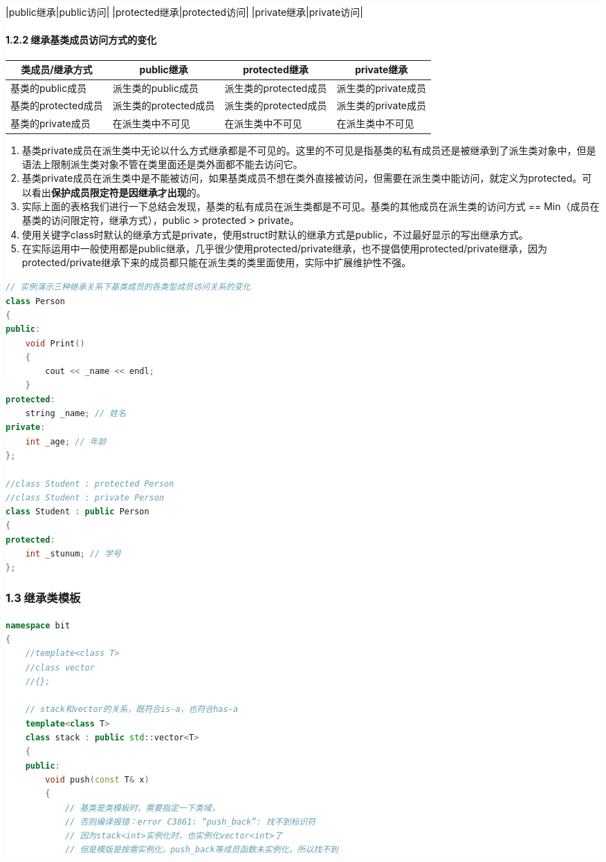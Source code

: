 |public继承|public访问|
|protected继承|protected访问|
|private继承|private访问|

#### 1.2.2 继承基类成员访问方式的变化
|类成员/继承方式|public继承|protected继承|private继承|
|---|---|---|---|
|基类的public成员|派生类的public成员|派生类的protected成员|派生类的private成员|
|基类的protected成员|派生类的protected成员|派生类的protected成员|派生类的private成员|
|基类的private成员|在派生类中不可见|在派生类中不可见|在派生类中不可见|

1. 基类private成员在派生类中无论以什么方式继承都是不可见的。这里的不可见是指基类的私有成员还是被继承到了派生类对象中，但是语法上限制派生类对象不管在类里面还是类外面都不能去访问它。
2. 基类private成员在派生类中是不能被访问，如果基类成员不想在类外直接被访问，但需要在派生类中能访问，就定义为protected。可以看出**保护成员限定符是因继承才出现**的。
3. 实际上面的表格我们进行一下总结会发现，基类的私有成员在派生类都是不可见。基类的其他成员在派生类的访问方式 == Min（成员在基类的访问限定符，继承方式），public > protected > private。
4. 使用关键字class时默认的继承方式是private，使用struct时默认的继承方式是public，不过最好显示的写出继承方式。
5. 在实际运用中一般使用都是public继承，几乎很少使用protected/private继承，也不提倡使用protected/private继承，因为protected/private继承下来的成员都只能在派生类的类里面使用，实际中扩展维护性不强。
```cpp
// 实例演示三种继承关系下基类成员的各类型成员访问关系的变化
class Person
{
public:
    void Print()
    {
        cout << _name << endl;
    }
protected:
    string _name; // 姓名
private:
    int _age; // 年龄
};

//class Student : protected Person
//class Student : private Person
class Student : public Person
{
protected:
    int _stunum; // 学号
};
```
### 1.3 继承类模板
```cpp
namespace bit
{
    //template<class T>
    //class vector
    //{};

    // stack和vector的关系，既符合is-a，也符合has-a
    template<class T>
    class stack : public std::vector<T>
    {
    public:
        void push(const T& x)
        {
            // 基类是类模板时，需要指定一下类域，
            // 否则编译报错：error C3861: “push_back”: 找不到标识符
            // 因为stack<int>实例化时，也实例化vector<int>了
            // 但是模版是按需实例化，push_back等成员函数未实例化，所以找不到
```